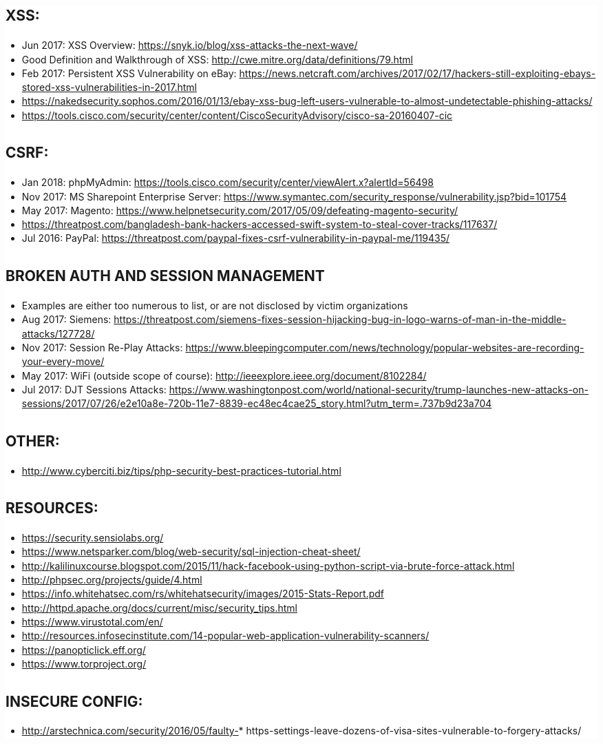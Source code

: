 ## XSS:
* Jun 2017: XSS Overview: https://snyk.io/blog/xss-attacks-the-next-wave/
* Good Definition and Walkthrough of XSS: http://cwe.mitre.org/data/definitions/79.html
* Feb 2017: Persistent XSS Vulnerability on eBay: https://news.netcraft.com/archives/2017/02/17/hackers-still-exploiting-ebays-stored-xss-vulnerabilities-in-2017.html
* https://nakedsecurity.sophos.com/2016/01/13/ebay-xss-bug-left-users-vulnerable-to-almost-undetectable-phishing-attacks/
* https://tools.cisco.com/security/center/content/CiscoSecurityAdvisory/cisco-sa-20160407-cic

## CSRF:
* Jan 2018: phpMyAdmin: https://tools.cisco.com/security/center/viewAlert.x?alertId=56498
* Nov 2017: MS Sharepoint Enterprise Server: https://www.symantec.com/security_response/vulnerability.jsp?bid=101754
* May 2017: Magento: https://www.helpnetsecurity.com/2017/05/09/defeating-magento-security/
* https://threatpost.com/bangladesh-bank-hackers-accessed-swift-system-to-steal-cover-tracks/117637/
* Jul 2016: PayPal: https://threatpost.com/paypal-fixes-csrf-vulnerability-in-paypal-me/119435/

## BROKEN AUTH AND SESSION MANAGEMENT
* Examples are either too numerous to list, or are not disclosed by victim organizations
* Aug 2017: Siemens: https://threatpost.com/siemens-fixes-session-hijacking-bug-in-logo-warns-of-man-in-the-middle-attacks/127728/
* Nov 2017: Session Re-Play Attacks: https://www.bleepingcomputer.com/news/technology/popular-websites-are-recording-your-every-move/
* May 2017: WiFi (outside scope of course): http://ieeexplore.ieee.org/document/8102284/
* Jul 2017: DJT Sessions Attacks: https://www.washingtonpost.com/world/national-security/trump-launches-new-attacks-on-sessions/2017/07/26/e2e10a8e-720b-11e7-8839-ec48ec4cae25_story.html?utm_term=.737b9d23a704


## OTHER:
* http://www.cyberciti.biz/tips/php-security-best-practices-tutorial.html

## RESOURCES:
* https://security.sensiolabs.org/
* https://www.netsparker.com/blog/web-security/sql-injection-cheat-sheet/
* http://kalilinuxcourse.blogspot.com/2015/11/hack-facebook-using-python-script-via-brute-force-attack.html
* http://phpsec.org/projects/guide/4.html
* https://info.whitehatsec.com/rs/whitehatsecurity/images/2015-Stats-Report.pdf
* http://httpd.apache.org/docs/current/misc/security_tips.html
* https://www.virustotal.com/en/
* http://resources.infosecinstitute.com/14-popular-web-application-vulnerability-scanners/
* https://panopticlick.eff.org/
* https://www.torproject.org/

## INSECURE CONFIG:
* http://arstechnica.com/security/2016/05/faulty-* https-settings-leave-dozens-of-visa-sites-vulnerable-to-forgery-attacks/
